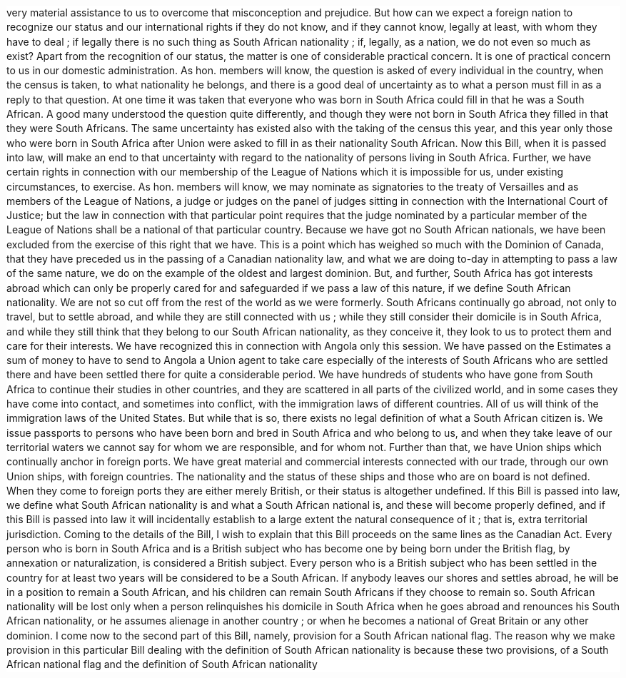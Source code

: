 very material assistance to us to overcome that misconception and prejudice. But how can we expect a foreign nation to recognize our status and our international rights if they do not know, and if they cannot know, legally at least, with whom they have to deal ; if legally there is no such thing as South African nationality ; if, legally, as a nation, we do not even so much as exist&#x003F; Apart from the recognition of our status, the matter is one of considerable practical concern. It is one of practical concern to us in our domestic administration. As hon. members will know, the question is asked of every individual in the country, when the census is taken, to what nationality he belongs, and there is a good deal of uncertainty as to what a person must fill in as a reply to that question. At one time it was taken that everyone who was born in South Africa could fill in that he was a South African. A good many understood the question quite differently, and though they were not born in South Africa they filled in that they were South Africans. The same uncertainty <span class="col_4029-4030" refersTo="page_0968"/>has existed also with the taking of the census this year, and this year only those who were born in South Africa after Union were asked to fill in as their nationality South African. Now this Bill, when it is passed into law, will make an end to that uncertainty with regard to the nationality of persons living in South Africa. Further, we have certain rights in connection with our membership of the League of Nations which it is impossible for us, under existing circumstances, to exercise. As hon. members will know, we may nominate as signatories to the treaty of Versailles and as members of the League of Nations, a judge or judges on the panel of judges sitting in connection with the International Court of Justice; but the law in connection with that particular point requires that the judge nominated by a particular member of the League of Nations shall be a national of that particular country. Because we have got no South African nationals, we have been excluded from the exercise of this right that we have. This is a point which has weighed so much with the Dominion of Canada, that they have preceded us in the passing of a Canadian nationality law, and what we are doing to-day in attempting to pass a law of the same nature, we do on the example of the oldest and largest dominion. But, and further, South Africa has got interests abroad which can only be properly cared for and safeguarded if we pass a law of this nature, if we define South African nationality. We are not so cut off from the rest of the world as we were formerly. South Africans continually go abroad, not only to travel, but to settle abroad, and while they are still connected with us ; while they still consider their domicile is in South Africa, and while they still think that they belong to our South African nationality, as they conceive it, they look to us to protect them and care for their interests. We have recognized this in connection with Angola only this session. We have passed on the Estimates a sum of money to have to send to Angola a Union agent to take care especially of the interests of South Africans who are settled there and have been settled there for quite a considerable period. We have hundreds of students who have gone from South Africa to continue their studies in other countries, and they are scattered in all parts of the civilized world, and in some cases they have come into contact, and sometimes into conflict, with the immigration laws of different countries. All of us will think of the immigration laws of the United States. But while that is so, there exists no legal definition of what a South African citizen is. We issue passports to persons who have been born and bred in South Africa and who belong to us, and when they take leave of our territorial waters we cannot say for whom we are responsible, and for whom not. Further than that, we have Union ships which continually anchor in foreign ports. We have great material and commercial interests connected with our trade, through our own Union ships, with foreign countries. The nationality and the status of these ships and those who are on board is not defined. When they come to foreign ports they are either merely British, or their status is altogether undefined. If this Bill is passed into law, we define what South African nationality is and what a South African national is, and these will become properly defined, and if this Bill is passed into law it will incidentally establish to a large extent the natural consequence of it ; that is, extra territorial jurisdiction. Coming to the details of the Bill, I wish to explain that this Bill proceeds on the same lines as the Canadian Act. Every person who is born in South Africa and is a British subject who has become one by being born under the British flag, by annexation or naturalization, is considered a British subject. Every person who is a British subject who has been settled in the country for at least two years will be considered to be a South African. If anybody leaves our shores and settles abroad, he will be in a position to remain a South African, and his children can remain South Africans if they choose to remain so. South African nationality will be lost only when a person relinquishes his domicile in South Africa when he goes abroad and renounces his South African nationality, or he assumes alienage in another country ; or when he becomes a national of Great Britain or any other dominion. I come now to the second part of this Bill, namely, provision for a South African national flag. The reason why we make provision in this particular Bill dealing with the definition of South African nationality is because these two provisions, of a South African national flag and the definition of South African nationality
